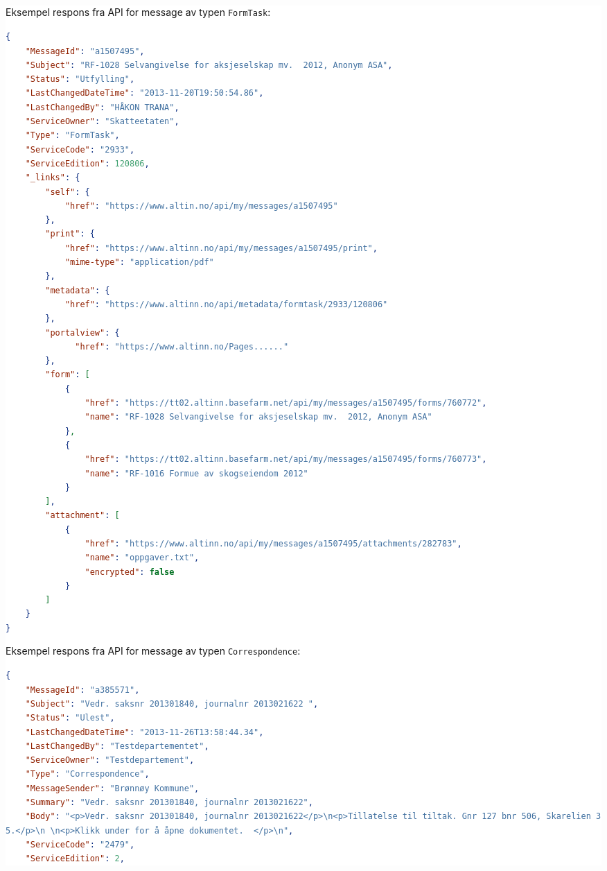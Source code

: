 Eksempel respons fra API for message av typen `FormTask`:

```JSON
{
    "MessageId": "a1507495",
    "Subject": "RF-1028 Selvangivelse for aksjeselskap mv.  2012, Anonym ASA",
    "Status": "Utfylling",
    "LastChangedDateTime": "2013-11-20T19:50:54.86",
    "LastChangedBy": "HÅKON TRANA",
    "ServiceOwner": "Skatteetaten",
    "Type": "FormTask",
    "ServiceCode": "2933",
    "ServiceEdition": 120806,    
    "_links": {
        "self": {
            "href": "https://www.altin.no/api/my/messages/a1507495"
        },
        "print": {
            "href": "https://www.altinn.no/api/my/messages/a1507495/print",
            "mime-type": "application/pdf"
        },
        "metadata": {
            "href": "https://www.altinn.no/api/metadata/formtask/2933/120806"
        },
        "portalview": {
              "href": "https://www.altinn.no/Pages......"
        },
        "form": [
            {
                "href": "https://tt02.altinn.basefarm.net/api/my/messages/a1507495/forms/760772",
                "name": "RF-1028 Selvangivelse for aksjeselskap mv.  2012, Anonym ASA"
            },
            {
                "href": "https://tt02.altinn.basefarm.net/api/my/messages/a1507495/forms/760773",
                "name": "RF-1016 Formue av skogseiendom 2012"
            }
        ],
        "attachment": [
            {
                "href": "https://www.altinn.no/api/my/messages/a1507495/attachments/282783",
                "name": "oppgaver.txt",
                "encrypted": false
            }
        ]
    }
}
```

Eksempel respons fra API for message av typen `Correspondence`:

```JSON
{
    "MessageId": "a385571",
    "Subject": "Vedr. saksnr 201301840, journalnr 2013021622 ",
    "Status": "Ulest",
    "LastChangedDateTime": "2013-11-26T13:58:44.34",
    "LastChangedBy": "Testdepartementet",
    "ServiceOwner": "Testdepartement",
    "Type": "Correspondence",
    "MessageSender": "Brønnøy Kommune",
    "Summary": "Vedr. saksnr 201301840, journalnr 2013021622",
    "Body": "<p>Vedr. saksnr 201301840, journalnr 2013021622</p>\n<p>Tillatelse til tiltak. Gnr 127 bnr 506, Skarelien 35.</p>\n \n<p>Klikk under for å åpne dokumentet.  </p>\n",
    "ServiceCode": "2479",
    "ServiceEdition": 2,
```